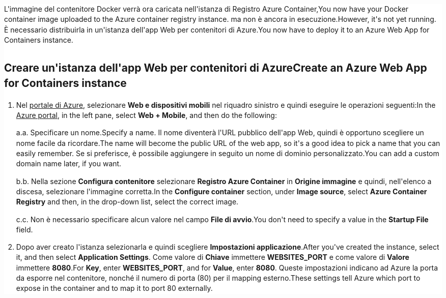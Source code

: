 <span data-ttu-id="6591e-156">L'immagine del contenitore Docker verrà ora caricata nell'istanza di Registro Azure Container,</span><span class="sxs-lookup"><span data-stu-id="6591e-156">You now have your Docker container image uploaded to the Azure container registry instance.</span></span> <span data-ttu-id="6591e-157">ma non è ancora in esecuzione.</span><span class="sxs-lookup"><span data-stu-id="6591e-157">However, it's not yet running.</span></span> <span data-ttu-id="6591e-158">È necessario distribuirla in un'istanza dell'app Web per contenitori di Azure.</span><span class="sxs-lookup"><span data-stu-id="6591e-158">You now have to deploy it to an Azure Web App for Containers instance.</span></span> 

## <a name="create-an-azure-web-app-for-containers-instance"></a><span data-ttu-id="6591e-159">Creare un'istanza dell'app Web per contenitori di Azure</span><span class="sxs-lookup"><span data-stu-id="6591e-159">Create an Azure Web App for Containers instance</span></span>

1. <span data-ttu-id="6591e-160">Nel [portale di Azure](http://portal.azure.com), selezionare **Web e dispositivi mobili** nel riquadro sinistro e quindi eseguire le operazioni seguenti:</span><span class="sxs-lookup"><span data-stu-id="6591e-160">In the [Azure portal](http://portal.azure.com), in the left pane, select **Web + Mobile**, and then do the following:</span></span>

   <span data-ttu-id="6591e-161">a.</span><span class="sxs-lookup"><span data-stu-id="6591e-161">a.</span></span> <span data-ttu-id="6591e-162">Specificare un nome.</span><span class="sxs-lookup"><span data-stu-id="6591e-162">Specify a name.</span></span> <span data-ttu-id="6591e-163">Il nome diventerà l'URL pubblico dell'app Web, quindi è opportuno scegliere un nome facile da ricordare.</span><span class="sxs-lookup"><span data-stu-id="6591e-163">The name will become the public URL of the web app, so it's a good idea to pick a name that you can easily remember.</span></span> <span data-ttu-id="6591e-164">Se si preferisce, è possibile aggiungere in seguito un nome di dominio personalizzato.</span><span class="sxs-lookup"><span data-stu-id="6591e-164">You can add a custom domain name later, if you want.</span></span>

   <span data-ttu-id="6591e-165">b.</span><span class="sxs-lookup"><span data-stu-id="6591e-165">b.</span></span> <span data-ttu-id="6591e-166">Nella sezione **Configura contenitore** selezionare **Registro Azure Container** in **Origine immagine** e quindi, nell'elenco a discesa, selezionare l'immagine corretta.</span><span class="sxs-lookup"><span data-stu-id="6591e-166">In the **Configure container** section, under **Image source**, select **Azure Container Registry** and then, in the drop-down list, select the correct image.</span></span>

   <span data-ttu-id="6591e-167">c.</span><span class="sxs-lookup"><span data-stu-id="6591e-167">c.</span></span> <span data-ttu-id="6591e-168">Non è necessario specificare alcun valore nel campo **File di avvio**.</span><span class="sxs-lookup"><span data-stu-id="6591e-168">You don't need to specify a value in the **Startup File** field.</span></span>

1. <span data-ttu-id="6591e-169">Dopo aver creato l'istanza selezionarla e quindi scegliere **Impostazioni applicazione**.</span><span class="sxs-lookup"><span data-stu-id="6591e-169">After you've created the instance, select it, and then select **Application Settings**.</span></span> <span data-ttu-id="6591e-170">Come valore di **Chiave** immettere **WEBSITES_PORT** e come valore di **Valore** immettere **8080**.</span><span class="sxs-lookup"><span data-stu-id="6591e-170">For **Key**, enter **WEBSITES_PORT**, and for **Value**, enter **8080**.</span></span> <span data-ttu-id="6591e-171">Queste impostazioni indicano ad Azure la porta da esporre nel contenitore, nonché il numero di porta (80) per il mapping esterno.</span><span class="sxs-lookup"><span data-stu-id="6591e-171">These settings tell Azure which port to expose in the container and to map it to port 80 externally.</span></span>
